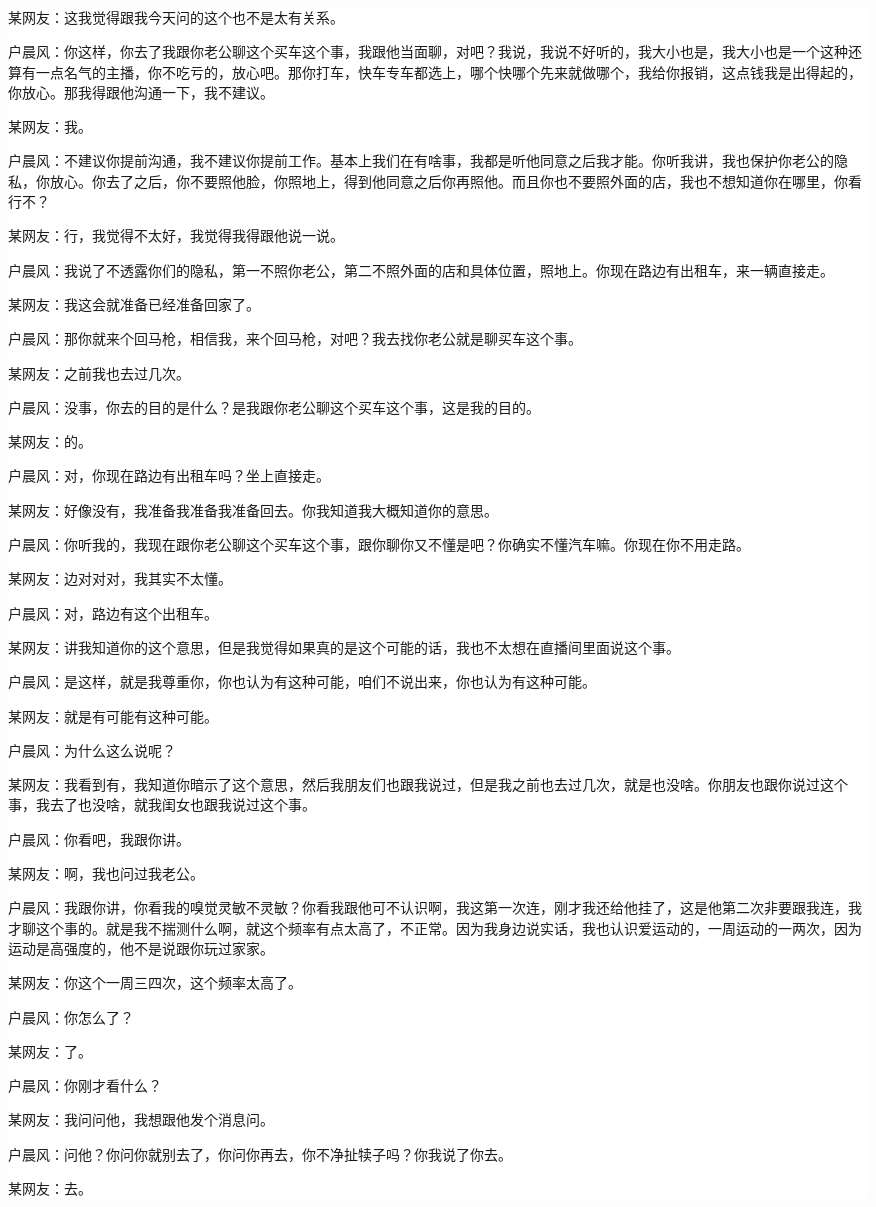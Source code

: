 某网友：这我觉得跟我今天问的这个也不是太有关系。

户晨风：你这样，你去了我跟你老公聊这个买车这个事，我跟他当面聊，对吧？我说，我说不好听的，我大小也是，我大小也是一个这种还算有一点名气的主播，你不吃亏的，放心吧。那你打车，快车专车都选上，哪个快哪个先来就做哪个，我给你报销，这点钱我是出得起的，你放心。那我得跟他沟通一下，我不建议。

某网友：我。

户晨风：不建议你提前沟通，我不建议你提前工作。基本上我们在有啥事，我都是听他同意之后我才能。你听我讲，我也保护你老公的隐私，你放心。你去了之后，你不要照他脸，你照地上，得到他同意之后你再照他。而且你也不要照外面的店，我也不想知道你在哪里，你看行不？

某网友：行，我觉得不太好，我觉得我得跟他说一说。

户晨风：我说了不透露你们的隐私，第一不照你老公，第二不照外面的店和具体位置，照地上。你现在路边有出租车，来一辆直接走。

某网友：我这会就准备已经准备回家了。

户晨风：那你就来个回马枪，相信我，来个回马枪，对吧？我去找你老公就是聊买车这个事。

某网友：之前我也去过几次。

户晨风：没事，你去的目的是什么？是我跟你老公聊这个买车这个事，这是我的目的。

某网友：的。

户晨风：对，你现在路边有出租车吗？坐上直接走。

某网友：好像没有，我准备我准备我准备回去。你我知道我大概知道你的意思。

户晨风：你听我的，我现在跟你老公聊这个买车这个事，跟你聊你又不懂是吧？你确实不懂汽车嘛。你现在你不用走路。

某网友：边对对对，我其实不太懂。

户晨风：对，路边有这个出租车。

某网友：讲我知道你的这个意思，但是我觉得如果真的是这个可能的话，我也不太想在直播间里面说这个事。

户晨风：是这样，就是我尊重你，你也认为有这种可能，咱们不说出来，你也认为有这种可能。

某网友：就是有可能有这种可能。

户晨风：为什么这么说呢？

某网友：我看到有，我知道你暗示了这个意思，然后我朋友们也跟我说过，但是我之前也去过几次，就是也没啥。你朋友也跟你说过这个事，我去了也没啥，就我闺女也跟我说过这个事。

户晨风：你看吧，我跟你讲。

某网友：啊，我也问过我老公。

户晨风：我跟你讲，你看我的嗅觉灵敏不灵敏？你看我跟他可不认识啊，我这第一次连，刚才我还给他挂了，这是他第二次非要跟我连，我才聊这个事的。就是我不揣测什么啊，就这个频率有点太高了，不正常。因为我身边说实话，我也认识爱运动的，一周运动的一两次，因为运动是高强度的，他不是说跟你玩过家家。

某网友：你这个一周三四次，这个频率太高了。

户晨风：你怎么了？

某网友：了。

户晨风：你刚才看什么？

某网友：我问问他，我想跟他发个消息问。

户晨风：问他？你问你就别去了，你问你再去，你不净扯犊子吗？你我说了你去。

某网友：去。
